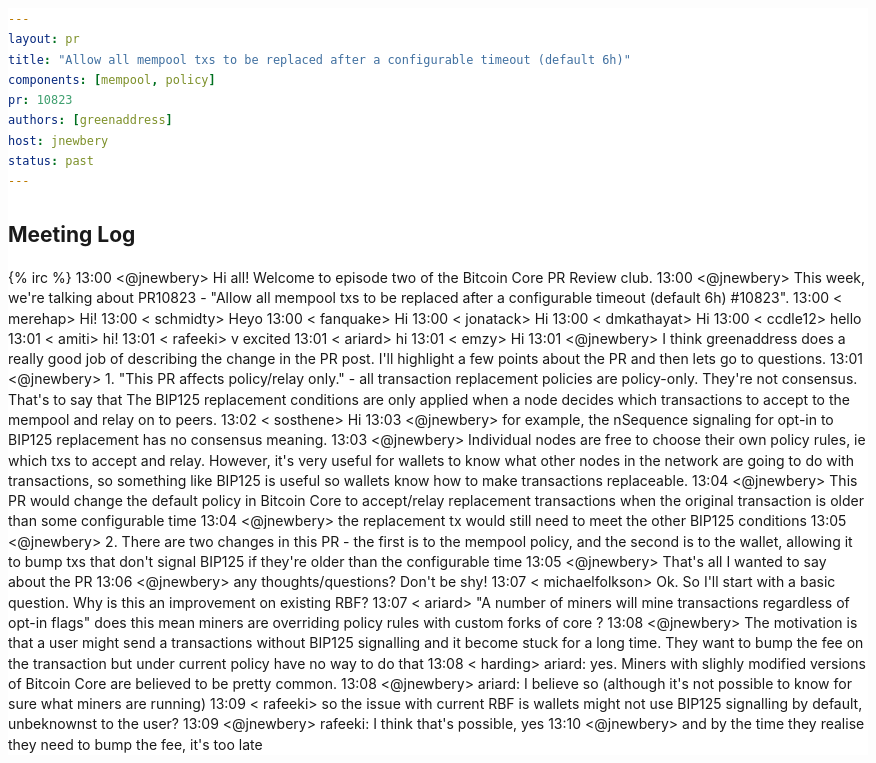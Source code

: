```yaml
---
layout: pr
title: "Allow all mempool txs to be replaced after a configurable timeout (default 6h)"
components: [mempool, policy]
pr: 10823
authors: [greenaddress]
host: jnewbery
status: past
---
```


## Meeting Log

{% irc %}
13:00 <@jnewbery> Hi all! Welcome to episode two of the Bitcoin Core PR Review club.
13:00 <@jnewbery> This week, we're talking about PR10823 - "Allow all mempool txs to be replaced after a configurable timeout (default 6h) #10823".
13:00 < merehap> Hi!
13:00 < schmidty> Heyo
13:00 < fanquake> Hi
13:00 < jonatack> Hi
13:00 < dmkathayat> Hi
13:00 < ccdle12> hello
13:01 < amiti> hi!
13:01 < rafeeki> v excited
13:01 < ariard> hi
13:01 < emzy> Hi
13:01 <@jnewbery> I think greenaddress does a really good job of describing the change in the PR post. I'll highlight a few points about the PR and then lets go to questions.
13:01 <@jnewbery> 1. "This PR affects policy/relay only." - all transaction replacement policies are policy-only. They're not consensus. That's to say that The BIP125 replacement conditions are only applied when a node decides which transactions to accept to the mempool and relay on to peers.
13:02 < sosthene> Hi
13:03 <@jnewbery> for example, the nSequence signaling for opt-in to BIP125 replacement has no consensus meaning.
13:03 <@jnewbery> Individual nodes are free to choose their own policy rules, ie which txs to accept and relay. However, it's very useful for wallets to know what other nodes in the network are going to do with transactions, so something like BIP125 is useful so wallets know how to make transactions replaceable.
13:04 <@jnewbery> This PR would change the default policy in Bitcoin Core to accept/relay replacement transactions when the original transaction is older than some configurable time
13:04 <@jnewbery> the replacement tx would still need to meet the other BIP125 conditions
13:05 <@jnewbery> 2. There are two changes in this PR - the first is to the mempool policy, and the second is to the wallet, allowing it to bump txs that don't signal BIP125 if they're older than the configurable time
13:05 <@jnewbery> That's all I wanted to say about the PR
13:06 <@jnewbery> any thoughts/questions? Don't be shy!
13:07 < michaelfolkson> Ok. So I'll start with a basic question. Why is this an improvement on existing RBF?
13:07 < ariard> "A number of miners will mine transactions regardless of opt-in flags" does this mean miners are overriding policy rules with custom forks of core ?
13:08 <@jnewbery> The motivation is that a user might send a transactions without BIP125 signalling and it become stuck for a long time. They want to bump the fee on the transaction but under current policy have no way to do that
13:08 < harding> ariard: yes.  Miners with slighly modified versions of Bitcoin Core are believed to be pretty common.
13:08 <@jnewbery> ariard: I believe so (although it's not possible to know for sure what miners are running)
13:09 < rafeeki> so the issue with current RBF is wallets might not use BIP125 signalling by default, unbeknownst to the user?
13:09 <@jnewbery> rafeeki: I think that's possible, yes
13:10 <@jnewbery> and by the time they realise they need to bump the fee, it's too late
